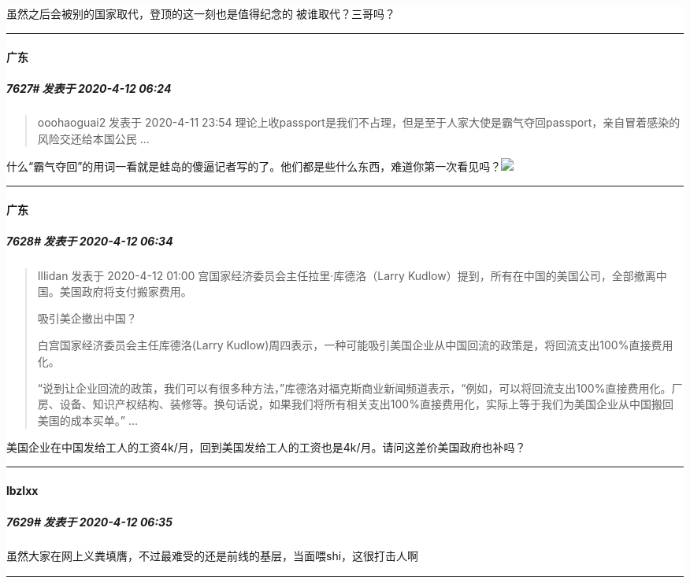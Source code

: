 虽然之后会被别的国家取代，登顶的这一刻也是值得纪念的</blockquote>
被谁取代？三哥吗？







-----

####  广东  
##### 7627#       发表于 2020-4-12 06:24



<blockquote>ooohaoguai2 发表于 2020-4-11 23:54
理论上收passport是我们不占理，但是至于人家大使是霸气夺回passport，亲自冒着感染的风险交还给本国公民 ...</blockquote>
什么“霸气夺回”的用词一看就是蛙岛的傻逼记者写的了。他们都是些什么东西，难道你第一次看见吗？<img src="https://static.saraba1st.com/image/smiley/face2017/053.png" referrerpolicy="no-referrer">







-----

####  广东  
##### 7628#       发表于 2020-4-12 06:34



<blockquote>Illidan 发表于 2020-4-12 01:00
宫国家经济委员会主任拉里·库德洛（Larry Kudlow）提到，所有在中国的美国公司，全部撤离中国。美国政府将支付搬家费用。

吸引美企撤出中国？


白宫国家经济委员会主任库德洛(Larry Kudlow)周四表示，一种可能吸引美国企业从中国回流的政策是，将回流支出100%直接费用化。

“说到让企业回流的政策，我们可以有很多种方法，”库德洛对福克斯商业新闻频道表示，“例如，可以将回流支出100%直接费用化。厂房、设备、知识产权结构、装修等。换句话说，如果我们将所有相关支出100%直接费用化，实际上等于我们为美国企业从中国搬回美国的成本买单。” ...</blockquote>
美国企业在中国发给工人的工资4k/月，回到美国发给工人的工资也是4k/月。请问这差价美国政府也补吗？







-----

####  lbzlxx  
##### 7629#       发表于 2020-4-12 06:35




虽然大家在网上义粪填膺，不过最难受的还是前线的基层，当面喂shi，这很打击人啊







-----

